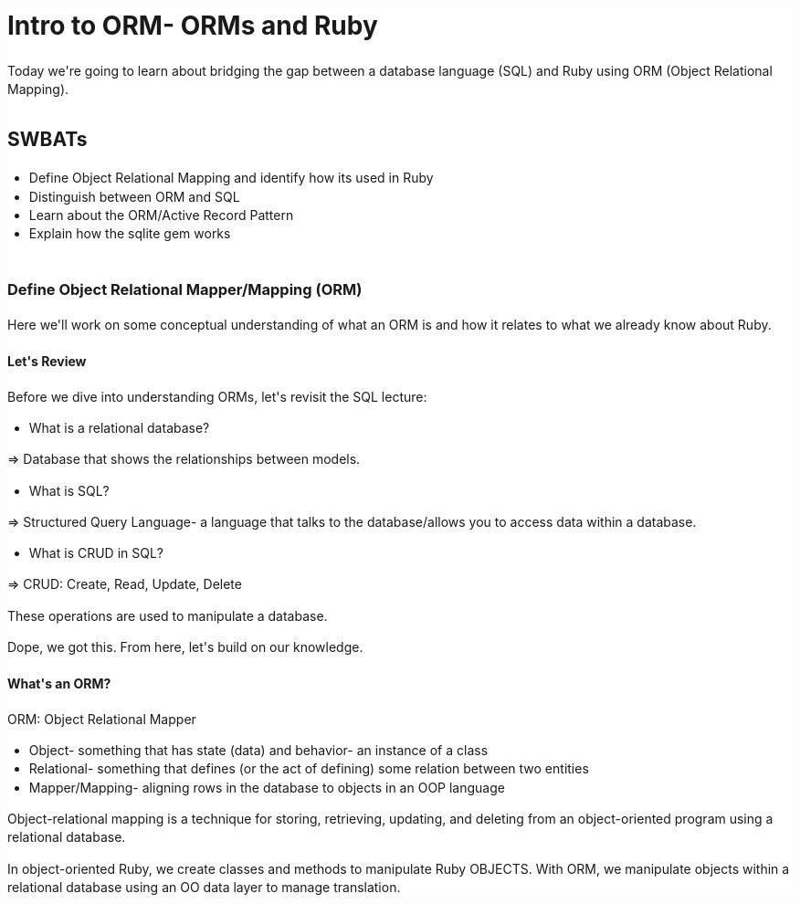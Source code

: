 # Intro to ORM- ORMs and Ruby
Today we're going to learn about bridging the gap between a database language (SQL) and Ruby using ORM (Object Relational Mapping).

## SWBATs

- Define Object Relational Mapping and identify how its used in Ruby
- Distinguish between ORM and SQL
- Learn about the ORM/Active Record Pattern
- Explain how the sqlite gem works 

#

### Define Object Relational Mapper/Mapping (ORM)

Here we'll work on some conceptual understanding of what an ORM is and how it relates to what we already know about Ruby.

#### Let's Review

Before we dive into understanding ORMs, let's revisit the SQL lecture: 

- What is a relational database? 

=> Database that shows the relationships between models. 

- What is SQL? 

=> Structured Query Language- a language that talks to the database/allows you to access data within a database. 


- What is CRUD in SQL? 

=> CRUD: Create, Read, Update, Delete

These operations are used to manipulate a database. 


Dope, we got this. From here, let's build on our knowledge. 



#### What's an ORM? 

ORM: Object Relational Mapper

- Object- something that has state (data) and behavior- an instance of a class
- Relational- something that defines (or the act of defining) some relation between two entities 
- Mapper/Mapping- aligning rows in the database to objects in an OOP language

Object-relational mapping is a technique for storing, retrieving, updating, and deleting from an object-oriented program using a relational database.

In object-oriented Ruby, we create classes and methods to manipulate Ruby OBJECTS. With ORM, we manipulate objects within a relational database using an OO data layer to manage translation. 

#
